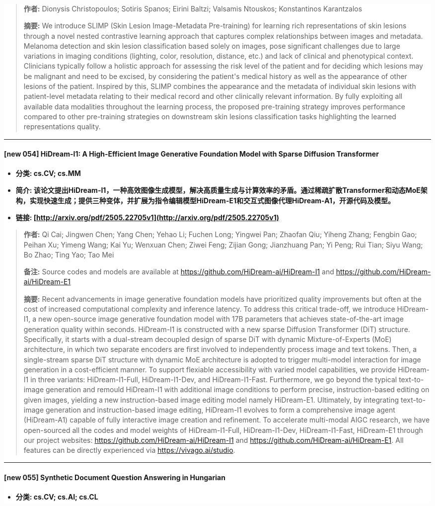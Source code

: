 > **作者:** Dionysis Christopoulos; Sotiris Spanos; Eirini Baltzi; Valsamis Ntouskos; Konstantinos Karantzalos
>
> **摘要:** We introduce SLIMP (Skin Lesion Image-Metadata Pre-training) for learning rich representations of skin lesions through a novel nested contrastive learning approach that captures complex relationships between images and metadata. Melanoma detection and skin lesion classification based solely on images, pose significant challenges due to large variations in imaging conditions (lighting, color, resolution, distance, etc.) and lack of clinical and phenotypical context. Clinicians typically follow a holistic approach for assessing the risk level of the patient and for deciding which lesions may be malignant and need to be excised, by considering the patient's medical history as well as the appearance of other lesions of the patient. Inspired by this, SLIMP combines the appearance and the metadata of individual skin lesions with patient-level metadata relating to their medical record and other clinically relevant information. By fully exploiting all available data modalities throughout the learning process, the proposed pre-training strategy improves performance compared to other pre-training strategies on downstream skin lesions classification tasks highlighting the learned representations quality.
>
---
#### [new 054] HiDream-I1: A High-Efficient Image Generative Foundation Model with Sparse Diffusion Transformer
- **分类: cs.CV; cs.MM**

- **简介: 该论文提出HiDream-I1，一种高效图像生成模型，解决高质量生成与计算效率的矛盾。通过稀疏扩散Transformer和动态MoE架构，实现快速生成；提供三种变体，并扩展为指令编辑模型HiDream-E1和交互式图像代理HiDream-A1，开源代码及模型。**

- **链接: [http://arxiv.org/pdf/2505.22705v1](http://arxiv.org/pdf/2505.22705v1)**

> **作者:** Qi Cai; Jingwen Chen; Yang Chen; Yehao Li; Fuchen Long; Yingwei Pan; Zhaofan Qiu; Yiheng Zhang; Fengbin Gao; Peihan Xu; Yimeng Wang; Kai Yu; Wenxuan Chen; Ziwei Feng; Zijian Gong; Jianzhuang Pan; Yi Peng; Rui Tian; Siyu Wang; Bo Zhao; Ting Yao; Tao Mei
>
> **备注:** Source codes and models are available at https://github.com/HiDream-ai/HiDream-I1 and https://github.com/HiDream-ai/HiDream-E1
>
> **摘要:** Recent advancements in image generative foundation models have prioritized quality improvements but often at the cost of increased computational complexity and inference latency. To address this critical trade-off, we introduce HiDream-I1, a new open-source image generative foundation model with 17B parameters that achieves state-of-the-art image generation quality within seconds. HiDream-I1 is constructed with a new sparse Diffusion Transformer (DiT) structure. Specifically, it starts with a dual-stream decoupled design of sparse DiT with dynamic Mixture-of-Experts (MoE) architecture, in which two separate encoders are first involved to independently process image and text tokens. Then, a single-stream sparse DiT structure with dynamic MoE architecture is adopted to trigger multi-model interaction for image generation in a cost-efficient manner. To support flexiable accessibility with varied model capabilities, we provide HiDream-I1 in three variants: HiDream-I1-Full, HiDream-I1-Dev, and HiDream-I1-Fast. Furthermore, we go beyond the typical text-to-image generation and remould HiDream-I1 with additional image conditions to perform precise, instruction-based editing on given images, yielding a new instruction-based image editing model namely HiDream-E1. Ultimately, by integrating text-to-image generation and instruction-based image editing, HiDream-I1 evolves to form a comprehensive image agent (HiDream-A1) capable of fully interactive image creation and refinement. To accelerate multi-modal AIGC research, we have open-sourced all the codes and model weights of HiDream-I1-Full, HiDream-I1-Dev, HiDream-I1-Fast, HiDream-E1 through our project websites: https://github.com/HiDream-ai/HiDream-I1 and https://github.com/HiDream-ai/HiDream-E1. All features can be directly experienced via https://vivago.ai/studio.
>
---
#### [new 055] Synthetic Document Question Answering in Hungarian
- **分类: cs.CV; cs.AI; cs.CL**

